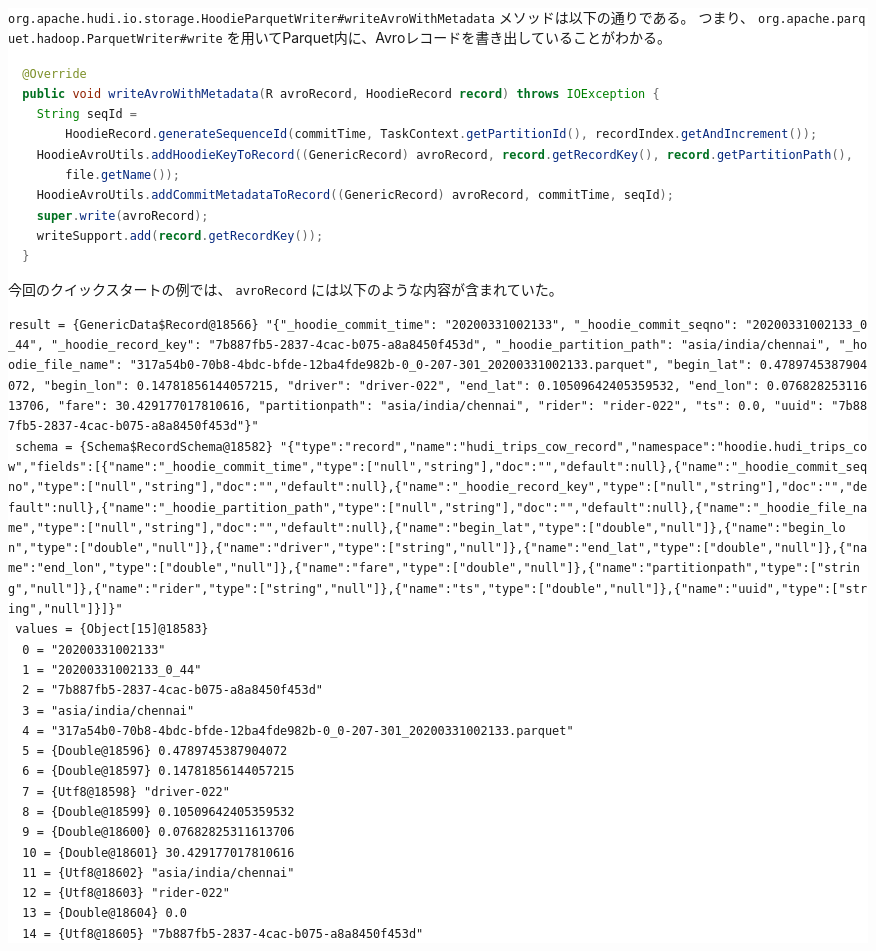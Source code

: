
`org.apache.hudi.io.storage.HoodieParquetWriter#writeAvroWithMetadata` メソッドは以下の通りである。
つまり、 `org.apache.parquet.hadoop.ParquetWriter#write` を用いてParquet内に、Avroレコードを書き出していることがわかる。

```java
  @Override
  public void writeAvroWithMetadata(R avroRecord, HoodieRecord record) throws IOException {
    String seqId =
        HoodieRecord.generateSequenceId(commitTime, TaskContext.getPartitionId(), recordIndex.getAndIncrement());
    HoodieAvroUtils.addHoodieKeyToRecord((GenericRecord) avroRecord, record.getRecordKey(), record.getPartitionPath(),
        file.getName());
    HoodieAvroUtils.addCommitMetadataToRecord((GenericRecord) avroRecord, commitTime, seqId);
    super.write(avroRecord);
    writeSupport.add(record.getRecordKey());
  }
```

今回のクイックスタートの例では、 `avroRecord` には以下のような内容が含まれていた。

```
result = {GenericData$Record@18566} "{"_hoodie_commit_time": "20200331002133", "_hoodie_commit_seqno": "20200331002133_0_44", "_hoodie_record_key": "7b887fb5-2837-4cac-b075-a8a8450f453d", "_hoodie_partition_path": "asia/india/chennai", "_hoodie_file_name": "317a54b0-70b8-4bdc-bfde-12ba4fde982b-0_0-207-301_20200331002133.parquet", "begin_lat": 0.4789745387904072, "begin_lon": 0.14781856144057215, "driver": "driver-022", "end_lat": 0.10509642405359532, "end_lon": 0.07682825311613706, "fare": 30.429177017810616, "partitionpath": "asia/india/chennai", "rider": "rider-022", "ts": 0.0, "uuid": "7b887fb5-2837-4cac-b075-a8a8450f453d"}"
 schema = {Schema$RecordSchema@18582} "{"type":"record","name":"hudi_trips_cow_record","namespace":"hoodie.hudi_trips_cow","fields":[{"name":"_hoodie_commit_time","type":["null","string"],"doc":"","default":null},{"name":"_hoodie_commit_seqno","type":["null","string"],"doc":"","default":null},{"name":"_hoodie_record_key","type":["null","string"],"doc":"","default":null},{"name":"_hoodie_partition_path","type":["null","string"],"doc":"","default":null},{"name":"_hoodie_file_name","type":["null","string"],"doc":"","default":null},{"name":"begin_lat","type":["double","null"]},{"name":"begin_lon","type":["double","null"]},{"name":"driver","type":["string","null"]},{"name":"end_lat","type":["double","null"]},{"name":"end_lon","type":["double","null"]},{"name":"fare","type":["double","null"]},{"name":"partitionpath","type":["string","null"]},{"name":"rider","type":["string","null"]},{"name":"ts","type":["double","null"]},{"name":"uuid","type":["string","null"]}]}"
 values = {Object[15]@18583} 
  0 = "20200331002133"
  1 = "20200331002133_0_44"
  2 = "7b887fb5-2837-4cac-b075-a8a8450f453d"
  3 = "asia/india/chennai"
  4 = "317a54b0-70b8-4bdc-bfde-12ba4fde982b-0_0-207-301_20200331002133.parquet"
  5 = {Double@18596} 0.4789745387904072
  6 = {Double@18597} 0.14781856144057215
  7 = {Utf8@18598} "driver-022"
  8 = {Double@18599} 0.10509642405359532
  9 = {Double@18600} 0.07682825311613706
  10 = {Double@18601} 30.429177017810616
  11 = {Utf8@18602} "asia/india/chennai"
  12 = {Utf8@18603} "rider-022"
  13 = {Double@18604} 0.0
  14 = {Utf8@18605} "7b887fb5-2837-4cac-b075-a8a8450f453d"
```


[公式ドキュメント]: https://hudi.apache.org/
[Quick Start Guide]: https://hudi.apache.org/docs/quick-start-guide.html
[Writing Hudi Tables]: https://hudi.apache.org/docs/writing_data.html
[公式ドキュメントのData Streamer]: https://hudi.apache.org/docs/writing_data.html#deltastreamer
[apurvam streams-prototyping]: https://github.com/apurvam/streams-prototyping